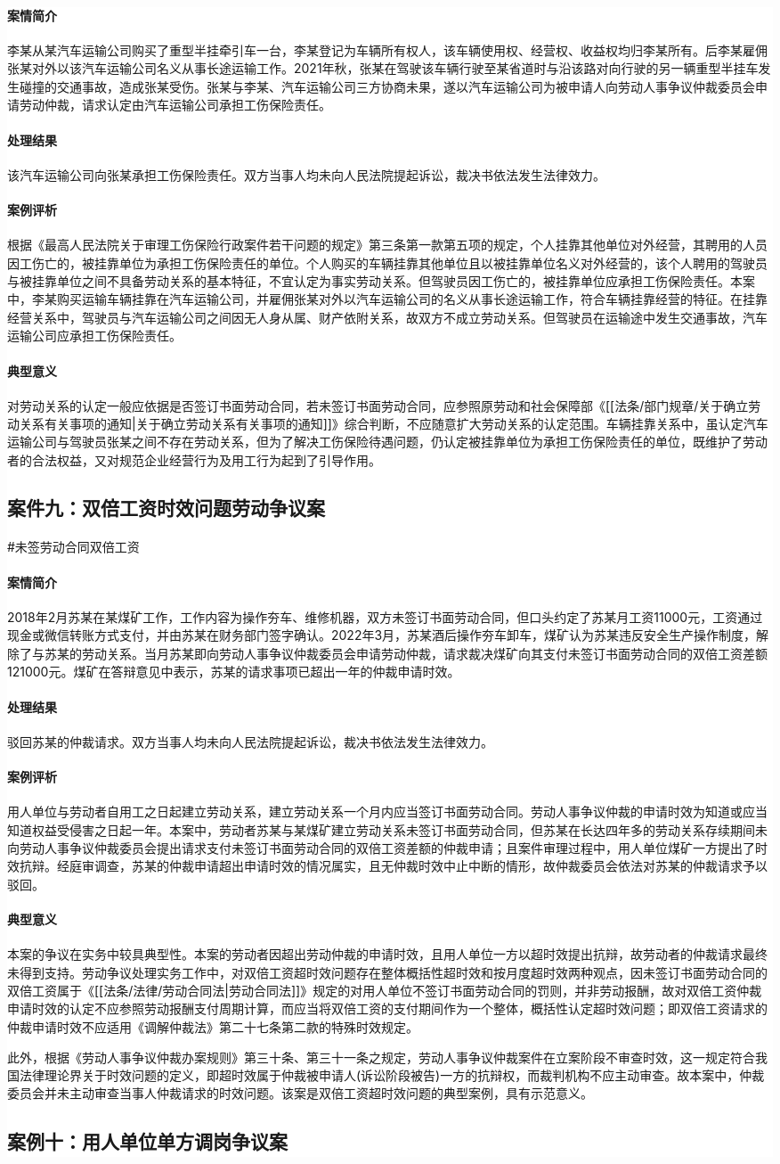 #### 案情简介

李某从某汽车运输公司购买了重型半挂牵引车一台，李某登记为车辆所有权人，该车辆使用权、经营权、收益权均归李某所有。后李某雇佣张某对外以该汽车运输公司名义从事长途运输工作。2021年秋，张某在驾驶该车辆行驶至某省道时与沿该路对向行驶的另一辆重型半挂车发生碰撞的交通事故，造成张某受伤。张某与李某、汽车运输公司三方协商未果，遂以汽车运输公司为被申请人向劳动人事争议仲裁委员会申请劳动仲裁，请求认定由汽车运输公司承担工伤保险责任。

#### 处理结果

该汽车运输公司向张某承担工伤保险责任。双方当事人均未向人民法院提起诉讼，裁决书依法发生法律效力。

#### 案例评析

根据《最高人民法院关于审理工伤保险行政案件若干问题的规定》第三条第一款第五项的规定，个人挂靠其他单位对外经营，其聘用的人员因工伤亡的，被挂靠单位为承担工伤保险责任的单位。个人购买的车辆挂靠其他单位且以被挂靠单位名义对外经营的，该个人聘用的驾驶员与被挂靠单位之间不具备劳动关系的基本特征，不宜认定为事实劳动关系。但驾驶员因工伤亡的，被挂靠单位应承担工伤保险责任。本案中，李某购买运输车辆挂靠在汽车运输公司，并雇佣张某对外以汽车运输公司的名义从事长途运输工作，符合车辆挂靠经营的特征。在挂靠经营关系中，驾驶员与汽车运输公司之间因无人身从属、财产依附关系，故双方不成立劳动关系。但驾驶员在运输途中发生交通事故，汽车运输公司应承担工伤保险责任。

#### 典型意义

对劳动关系的认定一般应依据是否签订书面劳动合同，若未签订书面劳动合同，应参照原劳动和社会保障部《[[法条/部门规章/关于确立劳动关系有关事项的通知\|关于确立劳动关系有关事项的通知]]》综合判断，不应随意扩大劳动关系的认定范围。车辆挂靠关系中，虽认定汽车运输公司与驾驶员张某之间不存在劳动关系，但为了解决工伤保险待遇问题，仍认定被挂靠单位为承担工伤保险责任的单位，既维护了劳动者的合法权益，又对规范企业经营行为及用工行为起到了引导作用。

 

## 案件九：双倍工资时效问题劳动争议案

#未签劳动合同双倍工资

#### 案情简介

2018年2月苏某在某煤矿工作，工作内容为操作夯车、维修机器，双方未签订书面劳动合同，但口头约定了苏某月工资11000元，工资通过现金或微信转账方式支付，并由苏某在财务部门签字确认。2022年3月，苏某酒后操作夯车卸车，煤矿认为苏某违反安全生产操作制度，解除了与苏某的劳动关系。当月苏某即向劳动人事争议仲裁委员会申请劳动仲裁，请求裁决煤矿向其支付未签订书面劳动合同的双倍工资差额121000元。煤矿在答辩意见中表示，苏某的请求事项已超出一年的仲裁申请时效。

#### 处理结果

驳回苏某的仲裁请求。双方当事人均未向人民法院提起诉讼，裁决书依法发生法律效力。

#### 案例评析

用人单位与劳动者自用工之日起建立劳动关系，建立劳动关系一个月内应当签订书面劳动合同。劳动人事争议仲裁的申请时效为知道或应当知道权益受侵害之日起一年。本案中，劳动者苏某与某煤矿建立劳动关系未签订书面劳动合同，但苏某在长达四年多的劳动关系存续期间未向劳动人事争议仲裁委员会提出请求支付未签订书面劳动合同的双倍工资差额的仲裁申请；且案件审理过程中，用人单位煤矿一方提出了时效抗辩。经庭审调查，苏某的仲裁申请超出申请时效的情况属实，且无仲裁时效中止中断的情形，故仲裁委员会依法对苏某的仲裁请求予以驳回。

#### 典型意义

本案的争议在实务中较具典型性。本案的劳动者因超出劳动仲裁的申请时效，且用人单位一方以超时效提出抗辩，故劳动者的仲裁请求最终未得到支持。劳动争议处理实务工作中，对双倍工资超时效问题存在整体概括性超时效和按月度超时效两种观点，因未签订书面劳动合同的双倍工资属于《[[法条/法律/劳动合同法\|劳动合同法]]》规定的对用人单位不签订书面劳动合同的罚则，并非劳动报酬，故对双倍工资仲裁申请时效的认定不应参照劳动报酬支付周期计算，而应当将双倍工资的支付期间作为一个整体，概括性认定超时效问题；即双倍工资请求的仲裁申请时效不应适用《调解仲裁法》第二十七条第二款的特殊时效规定。

此外，根据《劳动人事争议仲裁办案规则》第三十条、第三十一条之规定，劳动人事争议仲裁案件在立案阶段不审查时效，这一规定符合我国法律理论界关于时效问题的定义，即超时效属于仲裁被申请人(诉讼阶段被告)一方的抗辩权，而裁判机构不应主动审查。故本案中，仲裁委员会并未主动审查当事人仲裁请求的时效问题。该案是双倍工资超时效问题的典型案例，具有示范意义。

 

## 案例十：用人单位单方调岗争议案
